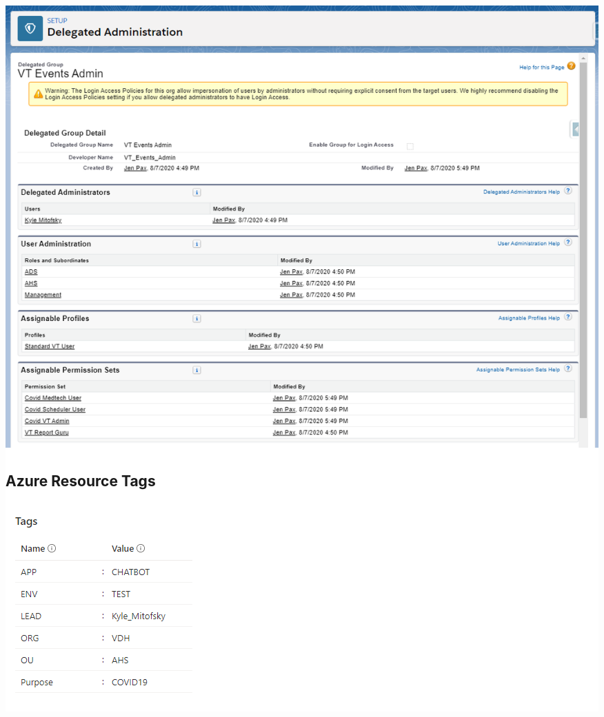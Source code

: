 ![delegated admin > vt events admin](/assets/notes/salesforce/ui/delegated-administration.png)

## Azure Resource Tags

![azure resource tags](/assets/notes/salesforce/ui/azure-resource-tags.png)
